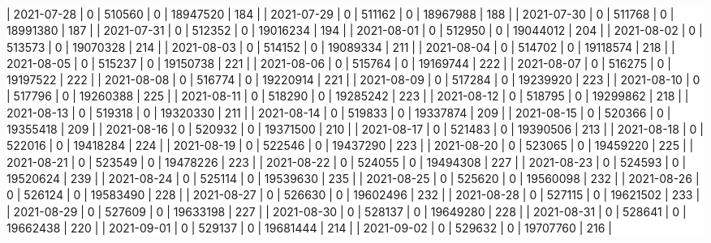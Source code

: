 | 2021-07-28 | 0 | 510560 | 0 | 18947520 | 184 |
| 2021-07-29 | 0 | 511162 | 0 | 18967988 | 188 |
| 2021-07-30 | 0 | 511768 | 0 | 18991380 | 187 |
| 2021-07-31 | 0 | 512352 | 0 | 19016234 | 194 |
| 2021-08-01 | 0 | 512950 | 0 | 19044012 | 204 |
| 2021-08-02 | 0 | 513573 | 0 | 19070328 | 214 |
| 2021-08-03 | 0 | 514152 | 0 | 19089334 | 211 |
| 2021-08-04 | 0 | 514702 | 0 | 19118574 | 218 |
| 2021-08-05 | 0 | 515237 | 0 | 19150738 | 221 |
| 2021-08-06 | 0 | 515764 | 0 | 19169744 | 222 |
| 2021-08-07 | 0 | 516275 | 0 | 19197522 | 222 |
| 2021-08-08 | 0 | 516774 | 0 | 19220914 | 221 |
| 2021-08-09 | 0 | 517284 | 0 | 19239920 | 223 |
| 2021-08-10 | 0 | 517796 | 0 | 19260388 | 225 |
| 2021-08-11 | 0 | 518290 | 0 | 19285242 | 223 |
| 2021-08-12 | 0 | 518795 | 0 | 19299862 | 218 |
| 2021-08-13 | 0 | 519318 | 0 | 19320330 | 211 |
| 2021-08-14 | 0 | 519833 | 0 | 19337874 | 209 |
| 2021-08-15 | 0 | 520366 | 0 | 19355418 | 209 |
| 2021-08-16 | 0 | 520932 | 0 | 19371500 | 210 |
| 2021-08-17 | 0 | 521483 | 0 | 19390506 | 213 |
| 2021-08-18 | 0 | 522016 | 0 | 19418284 | 224 |
| 2021-08-19 | 0 | 522546 | 0 | 19437290 | 223 |
| 2021-08-20 | 0 | 523065 | 0 | 19459220 | 225 |
| 2021-08-21 | 0 | 523549 | 0 | 19478226 | 223 |
| 2021-08-22 | 0 | 524055 | 0 | 19494308 | 227 |
| 2021-08-23 | 0 | 524593 | 0 | 19520624 | 239 |
| 2021-08-24 | 0 | 525114 | 0 | 19539630 | 235 |
| 2021-08-25 | 0 | 525620 | 0 | 19560098 | 232 |
| 2021-08-26 | 0 | 526124 | 0 | 19583490 | 228 |
| 2021-08-27 | 0 | 526630 | 0 | 19602496 | 232 |
| 2021-08-28 | 0 | 527115 | 0 | 19621502 | 233 |
| 2021-08-29 | 0 | 527609 | 0 | 19633198 | 227 |
| 2021-08-30 | 0 | 528137 | 0 | 19649280 | 228 |
| 2021-08-31 | 0 | 528641 | 0 | 19662438 | 220 |
| 2021-09-01 | 0 | 529137 | 0 | 19681444 | 214 |
| 2021-09-02 | 0 | 529632 | 0 | 19707760 | 216 |